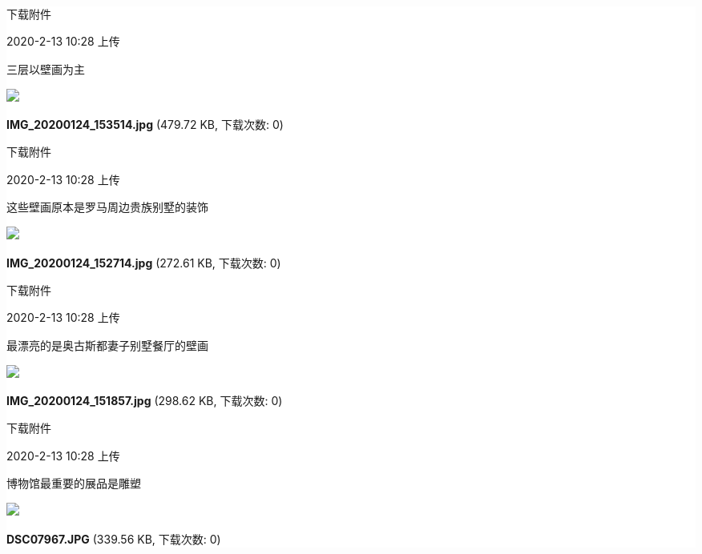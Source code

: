 下载附件

2020-2-13 10:28 上传








三层以壁画为主

<img src="https://img.saraba1st.com/forum/202002/13/102830rixfrnm8zib8fbmk.jpg" referrerpolicy="no-referrer">


<strong>IMG_20200124_153514.jpg</strong> (479.72 KB, 下载次数: 0)

下载附件

2020-2-13 10:28 上传








这些壁画原本是罗马周边贵族别墅的装饰

<img src="https://img.saraba1st.com/forum/202002/13/102825bjjbnn9k9a8nhbj9.jpg" referrerpolicy="no-referrer">


<strong>IMG_20200124_152714.jpg</strong> (272.61 KB, 下载次数: 0)

下载附件

2020-2-13 10:28 上传








最漂亮的是奥古斯都妻子别墅餐厅的壁画

<img src="https://img.saraba1st.com/forum/202002/13/102823cllrivxhrujvpirx.jpg" referrerpolicy="no-referrer">


<strong>IMG_20200124_151857.jpg</strong> (298.62 KB, 下载次数: 0)

下载附件

2020-2-13 10:28 上传








博物馆最重要的展品是雕塑

<img src="https://img.saraba1st.com/forum/202002/13/102820w3p3x1ol74oqpqp1.jpg" referrerpolicy="no-referrer">


<strong>DSC07967.JPG</strong> (339.56 KB, 下载次数: 0)

